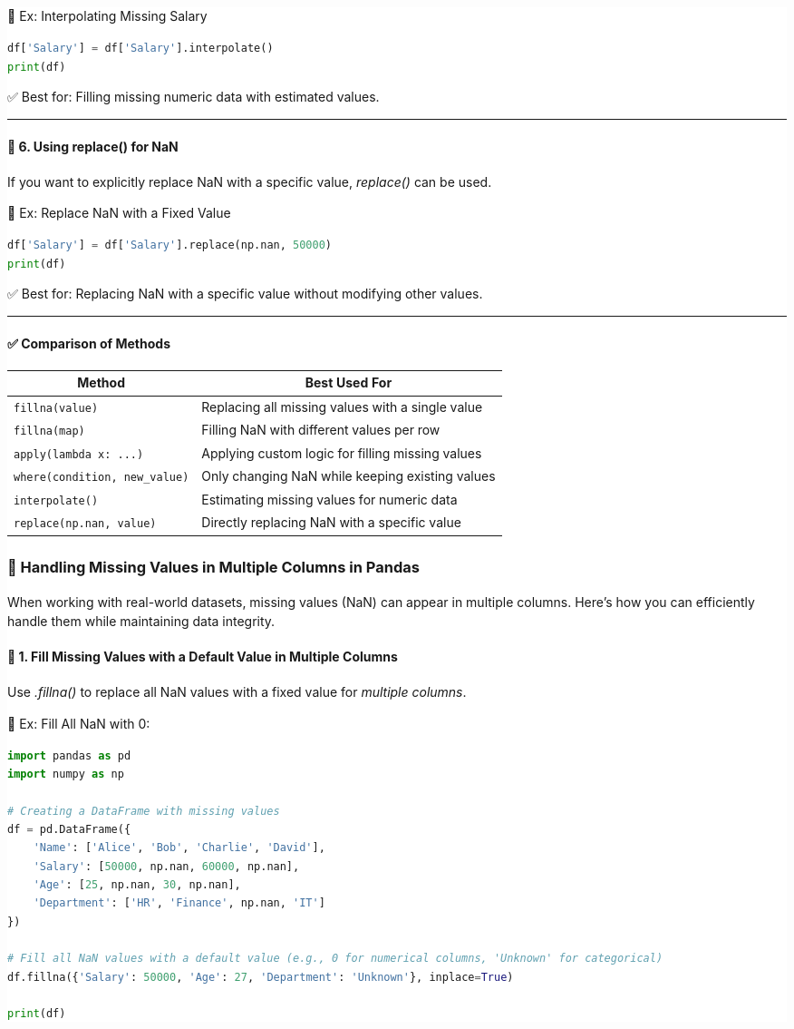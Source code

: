 📑 Ex: Interpolating Missing Salary

```python
df['Salary'] = df['Salary'].interpolate()
print(df)
```

✅ Best for: Filling missing numeric data with estimated values.

------

#### 🔹 6. Using replace() for NaN
If you want to explicitly replace NaN with a specific value, *replace()* can be used.

📑 Ex: Replace NaN with a Fixed Value

```python
df['Salary'] = df['Salary'].replace(np.nan, 50000)
print(df)
```
✅ Best for: Replacing NaN with a specific value without modifying other values.

---

#### ✅ Comparison of Methods

| Method                         | Best Used For                                      |
|--------------------------------|---------------------------------------------------|
| `fillna(value)`               | Replacing all missing values with a single value  |
| `fillna(map)`                 | Filling NaN with different values per row        |
| `apply(lambda x: ...)`        | Applying custom logic for filling missing values |
| `where(condition, new_value)` | Only changing NaN while keeping existing values  |
| `interpolate()`               | Estimating missing values for numeric data       |
| `replace(np.nan, value)`      | Directly replacing NaN with a specific value     |



### 📌 Handling Missing Values in Multiple Columns in Pandas
When working with real-world datasets, missing values (NaN) can appear in multiple columns. Here’s how you can efficiently handle them while maintaining data integrity.

#### 🔹 1. Fill Missing Values with a Default Value in Multiple Columns

Use *.fillna()* to replace all NaN values with a fixed value for *multiple columns*.

📑 Ex: Fill All NaN with 0:

```python
import pandas as pd
import numpy as np

# Creating a DataFrame with missing values
df = pd.DataFrame({
    'Name': ['Alice', 'Bob', 'Charlie', 'David'],
    'Salary': [50000, np.nan, 60000, np.nan],
    'Age': [25, np.nan, 30, np.nan],
    'Department': ['HR', 'Finance', np.nan, 'IT']
})

# Fill all NaN values with a default value (e.g., 0 for numerical columns, 'Unknown' for categorical)
df.fillna({'Salary': 50000, 'Age': 27, 'Department': 'Unknown'}, inplace=True)

print(df)
```